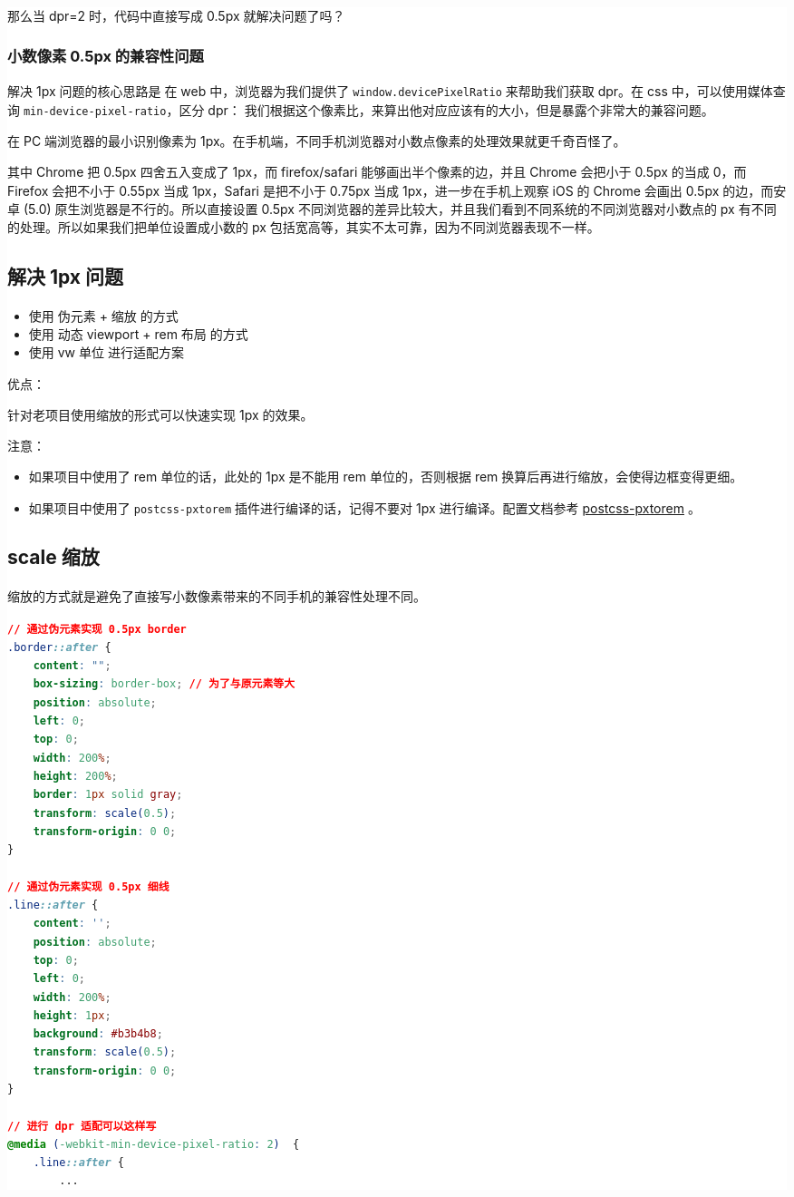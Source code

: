 那么当 dpr=2 时，代码中直接写成 0.5px 就解决问题了吗？

### 小数像素 0.5px 的兼容性问题

解决 1px 问题的核心思路是 在 web 中，浏览器为我们提供了 `window.devicePixelRatio` 来帮助我们获取 dpr。在 css 中，可以使用媒体查询 `min-device-pixel-ratio`，区分 dpr： 我们根据这个像素比，来算出他对应应该有的大小，但是暴露个非常大的兼容问题。

在 PC 端浏览器的最小识别像素为 1px。在手机端，不同手机浏览器对小数点像素的处理效果就更千奇百怪了。

其中 Chrome 把 0.5px 四舍五入变成了 1px，而 firefox/safari 能够画出半个像素的边，并且 Chrome 会把小于 0.5px 的当成 0，而 Firefox 会把不小于 0.55px 当成 1px，Safari 是把不小于 0.75px 当成 1px，进一步在手机上观察 iOS 的 Chrome 会画出 0.5px 的边，而安卓 (5.0) 原生浏览器是不行的。所以直接设置 0.5px 不同浏览器的差异比较大，并且我们看到不同系统的不同浏览器对小数点的 px 有不同的处理。所以如果我们把单位设置成小数的 px 包括宽高等，其实不太可靠，因为不同浏览器表现不一样。

## 解决 1px 问题

- 使用 伪元素 + 缩放 的方式
- 使用 动态 viewport + rem 布局 的方式
- 使用 vw 单位 进行适配方案

优点：

针对老项目使用缩放的形式可以快速实现 1px 的效果。

注意：

- 如果项目中使用了 rem 单位的话，此处的 1px 是不能用 rem 单位的，否则根据 rem 换算后再进行缩放，会使得边框变得更细。

- 如果项目中使用了 `postcss-pxtorem` 插件进行编译的话，记得不要对 1px 进行编译。配置文档参考 [postcss-pxtorem](https://www.npmjs.com/package/postcss-pxtorem) 。

## scale 缩放

缩放的方式就是避免了直接写小数像素带来的不同手机的兼容性处理不同。

```css
// 通过伪元素实现 0.5px border
.border::after {
    content: "";
    box-sizing: border-box; // 为了与原元素等大
    position: absolute;
    left: 0;
    top: 0;
    width: 200%; 
    height: 200%; 
    border: 1px solid gray;
    transform: scale(0.5); 
    transform-origin: 0 0;
}

// 通过伪元素实现 0.5px 细线
.line::after {
    content: '';
    position: absolute;
    top: 0;
    left: 0;
    width: 200%;
    height: 1px;
    background: #b3b4b8;
    transform: scale(0.5);
    transform-origin: 0 0;
}

// 进行 dpr 适配可以这样写
@media (-webkit-min-device-pixel-ratio: 2)  {
    .line::after {
        ...
```